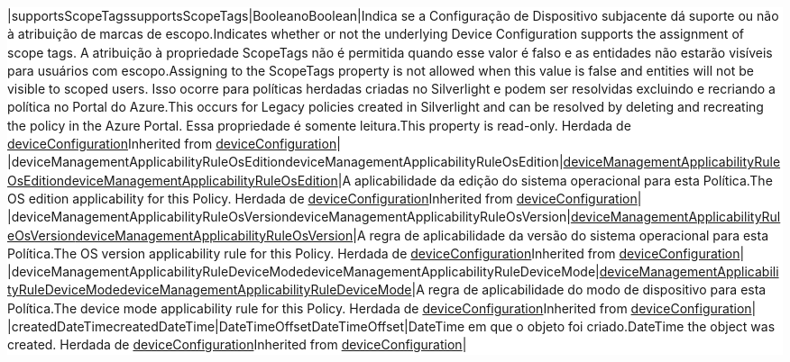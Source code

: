 |<span data-ttu-id="bdaa2-145">supportsScopeTags</span><span class="sxs-lookup"><span data-stu-id="bdaa2-145">supportsScopeTags</span></span>|<span data-ttu-id="bdaa2-146">Booleano</span><span class="sxs-lookup"><span data-stu-id="bdaa2-146">Boolean</span></span>|<span data-ttu-id="bdaa2-147">Indica se a Configuração de Dispositivo subjacente dá suporte ou não à atribuição de marcas de escopo.</span><span class="sxs-lookup"><span data-stu-id="bdaa2-147">Indicates whether or not the underlying Device Configuration supports the assignment of scope tags.</span></span> <span data-ttu-id="bdaa2-148">A atribuição à propriedade ScopeTags não é permitida quando esse valor é falso e as entidades não estarão visíveis para usuários com escopo.</span><span class="sxs-lookup"><span data-stu-id="bdaa2-148">Assigning to the ScopeTags property is not allowed when this value is false and entities will not be visible to scoped users.</span></span> <span data-ttu-id="bdaa2-149">Isso ocorre para políticas herdadas criadas no Silverlight e podem ser resolvidas excluindo e recriando a política no Portal do Azure.</span><span class="sxs-lookup"><span data-stu-id="bdaa2-149">This occurs for Legacy policies created in Silverlight and can be resolved by deleting and recreating the policy in the Azure Portal.</span></span> <span data-ttu-id="bdaa2-150">Essa propriedade é somente leitura.</span><span class="sxs-lookup"><span data-stu-id="bdaa2-150">This property is read-only.</span></span> <span data-ttu-id="bdaa2-151">Herdada de [deviceConfiguration](../resources/intune-shared-deviceconfiguration.md)</span><span class="sxs-lookup"><span data-stu-id="bdaa2-151">Inherited from [deviceConfiguration](../resources/intune-shared-deviceconfiguration.md)</span></span>|
|<span data-ttu-id="bdaa2-152">deviceManagementApplicabilityRuleOsEdition</span><span class="sxs-lookup"><span data-stu-id="bdaa2-152">deviceManagementApplicabilityRuleOsEdition</span></span>|[<span data-ttu-id="bdaa2-153">deviceManagementApplicabilityRuleOsEdition</span><span class="sxs-lookup"><span data-stu-id="bdaa2-153">deviceManagementApplicabilityRuleOsEdition</span></span>](../resources/intune-deviceconfig-devicemanagementapplicabilityruleosedition.md)|<span data-ttu-id="bdaa2-154">A aplicabilidade da edição do sistema operacional para esta Política.</span><span class="sxs-lookup"><span data-stu-id="bdaa2-154">The OS edition applicability for this Policy.</span></span> <span data-ttu-id="bdaa2-155">Herdada de [deviceConfiguration](../resources/intune-shared-deviceconfiguration.md)</span><span class="sxs-lookup"><span data-stu-id="bdaa2-155">Inherited from [deviceConfiguration](../resources/intune-shared-deviceconfiguration.md)</span></span>|
|<span data-ttu-id="bdaa2-156">deviceManagementApplicabilityRuleOsVersion</span><span class="sxs-lookup"><span data-stu-id="bdaa2-156">deviceManagementApplicabilityRuleOsVersion</span></span>|[<span data-ttu-id="bdaa2-157">deviceManagementApplicabilityRuleOsVersion</span><span class="sxs-lookup"><span data-stu-id="bdaa2-157">deviceManagementApplicabilityRuleOsVersion</span></span>](../resources/intune-deviceconfig-devicemanagementapplicabilityruleosversion.md)|<span data-ttu-id="bdaa2-158">A regra de aplicabilidade da versão do sistema operacional para esta Política.</span><span class="sxs-lookup"><span data-stu-id="bdaa2-158">The OS version applicability rule for this Policy.</span></span> <span data-ttu-id="bdaa2-159">Herdada de [deviceConfiguration](../resources/intune-shared-deviceconfiguration.md)</span><span class="sxs-lookup"><span data-stu-id="bdaa2-159">Inherited from [deviceConfiguration](../resources/intune-shared-deviceconfiguration.md)</span></span>|
|<span data-ttu-id="bdaa2-160">deviceManagementApplicabilityRuleDeviceMode</span><span class="sxs-lookup"><span data-stu-id="bdaa2-160">deviceManagementApplicabilityRuleDeviceMode</span></span>|[<span data-ttu-id="bdaa2-161">deviceManagementApplicabilityRuleDeviceMode</span><span class="sxs-lookup"><span data-stu-id="bdaa2-161">deviceManagementApplicabilityRuleDeviceMode</span></span>](../resources/intune-deviceconfig-devicemanagementapplicabilityruledevicemode.md)|<span data-ttu-id="bdaa2-162">A regra de aplicabilidade do modo de dispositivo para esta Política.</span><span class="sxs-lookup"><span data-stu-id="bdaa2-162">The device mode applicability rule for this Policy.</span></span> <span data-ttu-id="bdaa2-163">Herdada de [deviceConfiguration](../resources/intune-shared-deviceconfiguration.md)</span><span class="sxs-lookup"><span data-stu-id="bdaa2-163">Inherited from [deviceConfiguration](../resources/intune-shared-deviceconfiguration.md)</span></span>|
|<span data-ttu-id="bdaa2-164">createdDateTime</span><span class="sxs-lookup"><span data-stu-id="bdaa2-164">createdDateTime</span></span>|<span data-ttu-id="bdaa2-165">DateTimeOffset</span><span class="sxs-lookup"><span data-stu-id="bdaa2-165">DateTimeOffset</span></span>|<span data-ttu-id="bdaa2-166">DateTime em que o objeto foi criado.</span><span class="sxs-lookup"><span data-stu-id="bdaa2-166">DateTime the object was created.</span></span> <span data-ttu-id="bdaa2-167">Herdada de [deviceConfiguration](../resources/intune-shared-deviceconfiguration.md)</span><span class="sxs-lookup"><span data-stu-id="bdaa2-167">Inherited from [deviceConfiguration](../resources/intune-shared-deviceconfiguration.md)</span></span>|